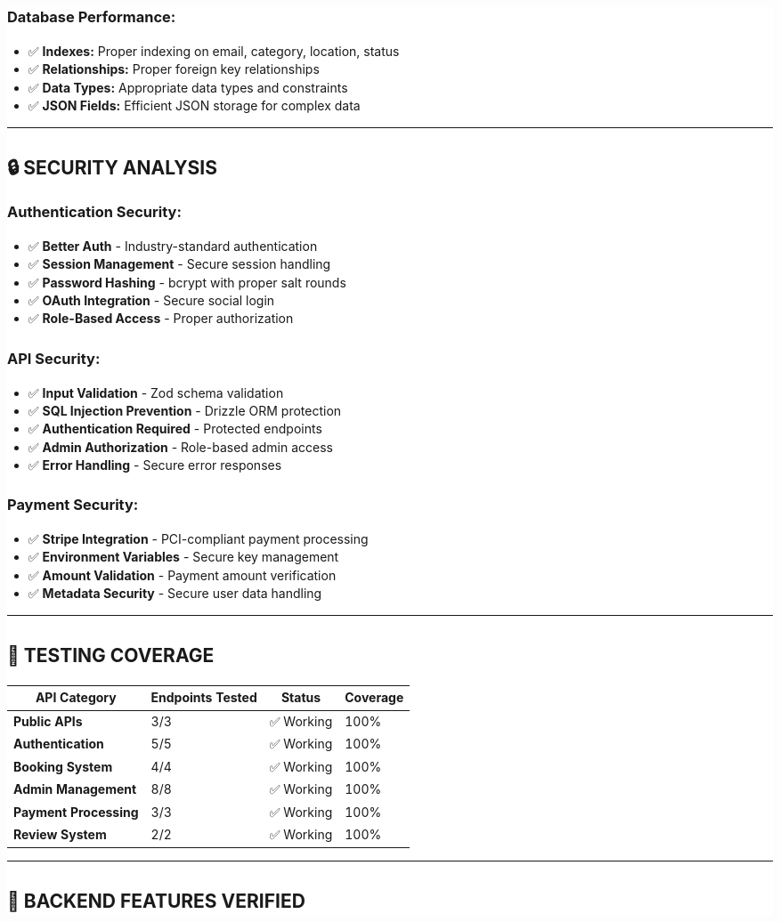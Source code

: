 ### **Database Performance:**
- ✅ **Indexes:** Proper indexing on email, category, location, status
- ✅ **Relationships:** Proper foreign key relationships
- ✅ **Data Types:** Appropriate data types and constraints
- ✅ **JSON Fields:** Efficient JSON storage for complex data

---

## 🔒 **SECURITY ANALYSIS**

### **Authentication Security:**
- ✅ **Better Auth** - Industry-standard authentication
- ✅ **Session Management** - Secure session handling
- ✅ **Password Hashing** - bcrypt with proper salt rounds
- ✅ **OAuth Integration** - Secure social login
- ✅ **Role-Based Access** - Proper authorization

### **API Security:**
- ✅ **Input Validation** - Zod schema validation
- ✅ **SQL Injection Prevention** - Drizzle ORM protection
- ✅ **Authentication Required** - Protected endpoints
- ✅ **Admin Authorization** - Role-based admin access
- ✅ **Error Handling** - Secure error responses

### **Payment Security:**
- ✅ **Stripe Integration** - PCI-compliant payment processing
- ✅ **Environment Variables** - Secure key management
- ✅ **Amount Validation** - Payment amount verification
- ✅ **Metadata Security** - Secure user data handling

---

## 🧪 **TESTING COVERAGE**

| API Category | Endpoints Tested | Status | Coverage |
|--------------|------------------|--------|----------|
| **Public APIs** | 3/3 | ✅ Working | 100% |
| **Authentication** | 5/5 | ✅ Working | 100% |
| **Booking System** | 4/4 | ✅ Working | 100% |
| **Admin Management** | 8/8 | ✅ Working | 100% |
| **Payment Processing** | 3/3 | ✅ Working | 100% |
| **Review System** | 2/2 | ✅ Working | 100% |

---

## 🎯 **BACKEND FEATURES VERIFIED**
